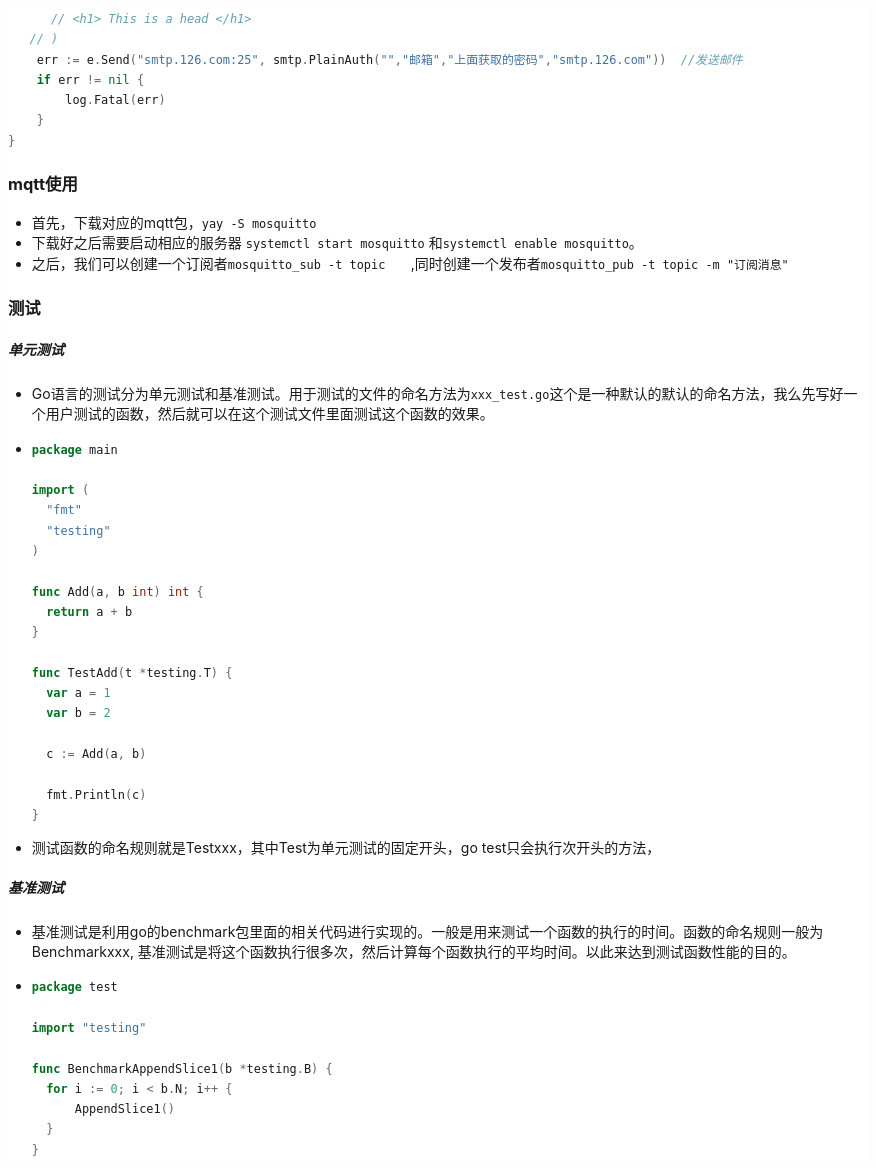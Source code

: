 ```go
      // <h1> This is a head </h1>
   // )
    err := e.Send("smtp.126.com:25", smtp.PlainAuth("","邮箱","上面获取的密码","smtp.126.com"))  //发送邮件
    if err != nil {
        log.Fatal(err)
    }
}
```

### mqtt使用

+ 首先，下载对应的mqtt包，`yay -S mosquitto  ` 
+ 下载好之后需要启动相应的服务器 `systemctl start mosquitto`   和`systemctl enable mosquitto`。
+ 之后，我们可以创建一个订阅者`mosquitto_sub -t topic   ` ,同时创建一个发布者`mosquitto_pub -t topic -m "订阅消息"`





### 测试

##### 单元测试

+ Go语言的测试分为单元测试和基准测试。用于测试的文件的命名方法为`xxx_test.go`这个是一种默认的默认的命名方法，我么先写好一个用户测试的函数，然后就可以在这个测试文件里面测试这个函数的效果。

+ ```go
  package main
  
  import (
  	"fmt"
  	"testing"
  )
  
  func Add(a, b int) int {
  	return a + b
  }
  
  func TestAdd(t *testing.T) {
  	var a = 1
  	var b = 2
  
  	c := Add(a, b)
  
  	fmt.Println(c)
  }
  ```

+ 测试函数的命名规则就是Testxxx，其中Test为单元测试的固定开头，go test只会执行次开头的方法，



##### 基准测试

+ 基准测试是利用go的benchmark包里面的相关代码进行实现的。一般是用来测试一个函数的执行的时间。函数的命名规则一般为Benchmarkxxx, 基准测试是将这个函数执行很多次，然后计算每个函数执行的平均时间。以此来达到测试函数性能的目的。

+ ```go
  package test
  
  import "testing"
  
  func BenchmarkAppendSlice1(b *testing.B) {
  	for i := 0; i < b.N; i++ {
  		AppendSlice1()
  	}
  }
  
  ```